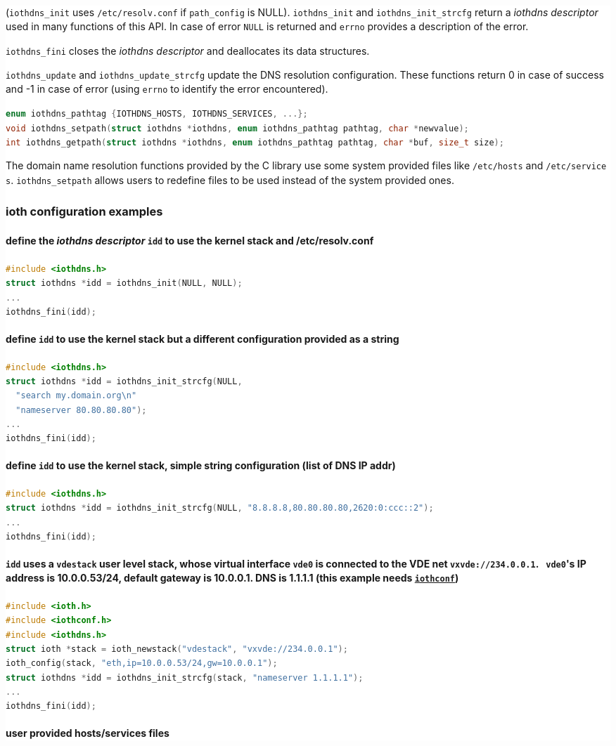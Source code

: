 (`iothdns_init` uses `/etc/resolv.conf` if  `path_config` is NULL).
`iothdns_init` and `iothdns_init_strcfg` return a _iothdns descriptor_ used in many functions of this API.
In case of error `NULL` is returned and `errno` provides a description of the error.

`iothdns_fini` closes the _iothdns descriptor_ and deallocates its data structures.

`iothdns_update` and `iothdns_update_strcfg` update the DNS resolution configuration. These functions return 0 in case
of success and -1 in case of error (using `errno` to identify the error encountered).

```C
enum iothdns_pathtag {IOTHDNS_HOSTS, IOTHDNS_SERVICES, ...};
void iothdns_setpath(struct iothdns *iothdns, enum iothdns_pathtag pathtag, char *newvalue);
int iothdns_getpath(struct iothdns *iothdns, enum iothdns_pathtag pathtag, char *buf, size_t size);
```

The domain name resolution functions provided by the C library use some system provided files like `/etc/hosts` and `/etc/services`. `iothdns_setpath` allows users to redefine files to be used instead of the system provided ones.

### ioth configuration examples

#### define the _iothdns descriptor_ `idd` to use the kernel stack and /etc/resolv.conf
```C
#include <iothdns.h>
struct iothdns *idd = iothdns_init(NULL, NULL);
...
iothdns_fini(idd);
```
#### define `idd` to use the kernel stack but a different configuration provided as a string
```C
#include <iothdns.h>
struct iothdns *idd = iothdns_init_strcfg(NULL,
  "search my.domain.org\n"
  "nameserver 80.80.80.80");
...
iothdns_fini(idd);
```
#### define `idd` to use the kernel stack, simple string configuration (list of DNS IP addr)
```C
#include <iothdns.h>
struct iothdns *idd = iothdns_init_strcfg(NULL, "8.8.8.8,80.80.80.80,2620:0:ccc::2");
...
iothdns_fini(idd);
```

#### `idd` uses a `vdestack` user level stack, whose virtual interface `vde0` is connected to the VDE net `vxvde://234.0.0.1`.&nbsp;&nbsp; `vde0`'s IP address is 10.0.0.53/24, default gateway is 10.0.0.1. DNS is 1.1.1.1 (this example needs [`iothconf`](https://github.com/virtualsquare/iothconf))
```C
#include <ioth.h>
#include <iothconf.h>
#include <iothdns.h>
struct ioth *stack = ioth_newstack("vdestack", "vxvde://234.0.0.1");
ioth_config(stack, "eth,ip=10.0.0.53/24,gw=10.0.0.1");
struct iothdns *idd = iothdns_init_strcfg(stack, "nameserver 1.1.1.1");
...
iothdns_fini(idd);
```
#### user provided hosts/services files